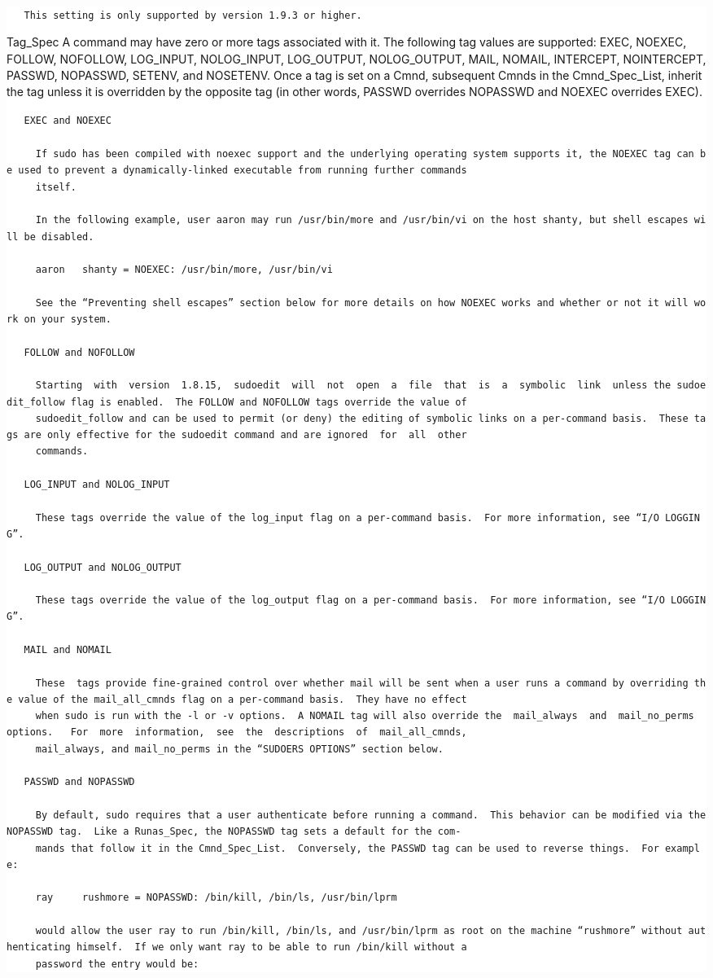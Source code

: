        This setting is only supported by version 1.9.3 or higher.

   Tag_Spec
       A  command  may  have zero or more tags associated with it.  The following tag values are supported: EXEC, NOEXEC, FOLLOW, NOFOLLOW, LOG_INPUT, NOLOG_INPUT, LOG_OUTPUT, NOLOG_OUTPUT, MAIL, NOMAIL,
       INTERCEPT, NOINTERCEPT, PASSWD, NOPASSWD, SETENV, and NOSETENV.  Once a tag is set on a Cmnd, subsequent Cmnds in the Cmnd_Spec_List, inherit the tag unless it is overridden by  the  opposite  tag
       (in other words, PASSWD overrides NOPASSWD and NOEXEC overrides EXEC).

       EXEC and NOEXEC

         If sudo has been compiled with noexec support and the underlying operating system supports it, the NOEXEC tag can be used to prevent a dynamically-linked executable from running further commands
         itself.

         In the following example, user aaron may run /usr/bin/more and /usr/bin/vi on the host shanty, but shell escapes will be disabled.

         aaron   shanty = NOEXEC: /usr/bin/more, /usr/bin/vi

         See the “Preventing shell escapes” section below for more details on how NOEXEC works and whether or not it will work on your system.

       FOLLOW and NOFOLLOW

         Starting  with  version  1.8.15,  sudoedit  will  not  open  a  file  that  is  a  symbolic  link  unless the sudoedit_follow flag is enabled.  The FOLLOW and NOFOLLOW tags override the value of
         sudoedit_follow and can be used to permit (or deny) the editing of symbolic links on a per-command basis.  These tags are only effective for the sudoedit command and are ignored  for  all  other
         commands.

       LOG_INPUT and NOLOG_INPUT

         These tags override the value of the log_input flag on a per-command basis.  For more information, see “I/O LOGGING”.

       LOG_OUTPUT and NOLOG_OUTPUT

         These tags override the value of the log_output flag on a per-command basis.  For more information, see “I/O LOGGING”.

       MAIL and NOMAIL

         These  tags provide fine-grained control over whether mail will be sent when a user runs a command by overriding the value of the mail_all_cmnds flag on a per-command basis.  They have no effect
         when sudo is run with the -l or -v options.  A NOMAIL tag will also override the  mail_always  and  mail_no_perms  options.   For  more  information,  see  the  descriptions  of  mail_all_cmnds,
         mail_always, and mail_no_perms in the “SUDOERS OPTIONS” section below.

       PASSWD and NOPASSWD

         By default, sudo requires that a user authenticate before running a command.  This behavior can be modified via the NOPASSWD tag.  Like a Runas_Spec, the NOPASSWD tag sets a default for the com‐
         mands that follow it in the Cmnd_Spec_List.  Conversely, the PASSWD tag can be used to reverse things.  For example:

         ray     rushmore = NOPASSWD: /bin/kill, /bin/ls, /usr/bin/lprm

         would allow the user ray to run /bin/kill, /bin/ls, and /usr/bin/lprm as root on the machine “rushmore” without authenticating himself.  If we only want ray to be able to run /bin/kill without a
         password the entry would be:
